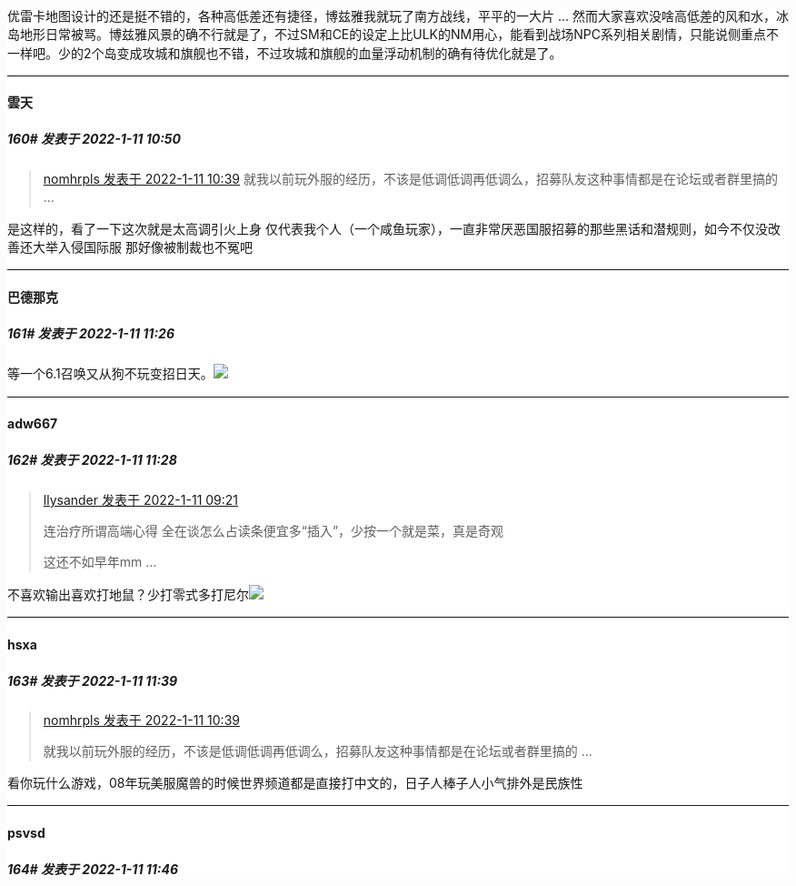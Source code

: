 优雷卡地图设计的还是挺不错的，各种高低差还有捷径，博兹雅我就玩了南方战线，平平的一大片 ...</blockquote>
然而大家喜欢没啥高低差的风和水，冰岛地形日常被骂。博兹雅风景的确不行就是了，不过SM和CE的设定上比ULK的NM用心，能看到战场NPC系列相关剧情，只能说侧重点不一样吧。少的2个岛变成攻城和旗舰也不错，不过攻城和旗舰的血量浮动机制的确有待优化就是了。



*****

####  雲天  
##### 160#       发表于 2022-1-11 10:50

<blockquote><a href="httphttps://bbs.saraba1st.com/2b/forum.php?mod=redirect&amp;goto=findpost&amp;pid=54243899&amp;ptid=2046642" target="_blank">nomhrpls 发表于 2022-1-11 10:39</a>
就我以前玩外服的经历，不该是低调低调再低调么，招募队友这种事情都是在论坛或者群里搞的 ...</blockquote>
是这样的，看了一下这次就是太高调引火上身
仅代表我个人（一个咸鱼玩家），一直非常厌恶国服招募的那些黑话和潜规则，如今不仅没改善还大举入侵国际服
那好像被制裁也不冤吧



*****

####  巴德那克  
##### 161#       发表于 2022-1-11 11:26

等一个6.1召唤又从狗不玩变招日天。<img src="https://static.saraba1st.com/image/smiley/face2017/009.gif" referrerpolicy="no-referrer">

*****

####  adw667  
##### 162#       发表于 2022-1-11 11:28

<blockquote><a href="httphttps://bbs.saraba1st.com/2b/forum.php?mod=redirect&amp;goto=findpost&amp;pid=54242782&amp;ptid=2046642" target="_blank">llysander 发表于 2022-1-11 09:21</a>

连治疗所谓高端心得 全在谈怎么占读条便宜多“插入”，少按一个就是菜，真是奇观

这还不如早年mm ...</blockquote>
不喜欢输出喜欢打地鼠？少打零式多打尼尔<img src="https://static.saraba1st.com/image/smiley/face2017/065.png" referrerpolicy="no-referrer">

*****

####  hsxa  
##### 163#       发表于 2022-1-11 11:39

<blockquote><a href="httphttps://bbs.saraba1st.com/2b/forum.php?mod=redirect&amp;goto=findpost&amp;pid=54243899&amp;ptid=2046642" target="_blank">nomhrpls 发表于 2022-1-11 10:39</a>

就我以前玩外服的经历，不该是低调低调再低调么，招募队友这种事情都是在论坛或者群里搞的 ...</blockquote>
看你玩什么游戏，08年玩美服魔兽的时候世界频道都是直接打中文的，日子人棒子人小气排外是民族性



*****

####  psvsd  
##### 164#       发表于 2022-1-11 11:46
